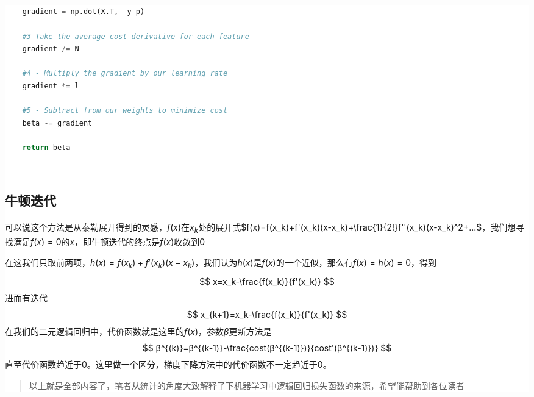 ```python
    gradient = np.dot(X.T,  y-p)

    #3 Take the average cost derivative for each feature
    gradient /= N

    #4 - Multiply the gradient by our learning rate
    gradient *= l

    #5 - Subtract from our weights to minimize cost
    beta -= gradient

    return beta
```
<br>

## 牛顿迭代
可以说这个方法是从泰勒展开得到的灵感，$f(x)$在$x_k$处的展开式$f(x)=f(x_k)+f'(x_k)(x-x_k)+\frac{1}{2!}f''(x_k)(x-x_k)^2+...$，我们想寻找满足$f(x)=0$的$x$，即牛顿迭代的终点是$f(x)$收敛到0

在这我们只取前两项，$h(x)=f(x_k)+f'(x_k)(x-x_k)$，我们认为$h(x)$是$f(x)$的一个近似，那么有$f(x)=h(x)=0$，得到
$$
x=x_k-\frac{f(x_k)}{f'(x_k)}
$$
进而有迭代
$$
x_{k+1}=x_k-\frac{f(x_k)}{f'(x_k)}
$$
在我们的二元逻辑回归中，代价函数就是这里的$f(x)$，参数$β$更新方法是
$$
β^{(k)}=β^{(k-1)}-\frac{cost(β^{(k-1)})}{cost'(β^{(k-1)})}
$$
直至代价函数趋近于0。这里做一个区分，梯度下降方法中的代价函数不一定趋近于0。





>以上就是全部内容了，笔者从统计的角度大致解释了下机器学习中逻辑回归损失函数的来源，希望能帮助到各位读者
